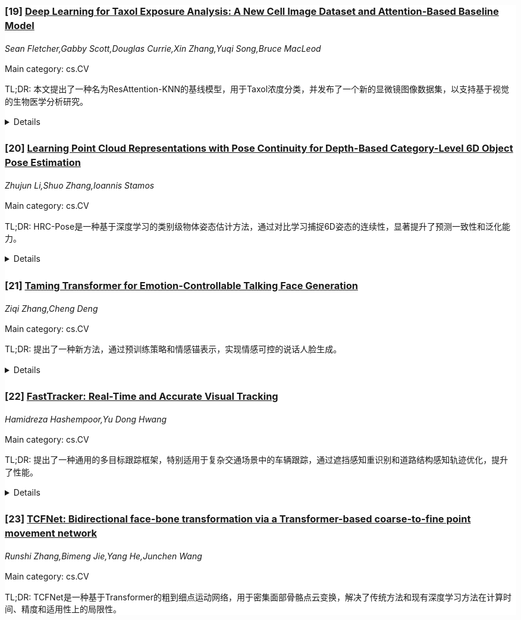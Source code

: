 
### [19] [Deep Learning for Taxol Exposure Analysis: A New Cell Image Dataset and Attention-Based Baseline Model](https://arxiv.org/abs/2508.14349)
*Sean Fletcher,Gabby Scott,Douglas Currie,Xin Zhang,Yuqi Song,Bruce MacLeod*

Main category: cs.CV

TL;DR: 本文提出了一种名为ResAttention-KNN的基线模型，用于Taxol浓度分类，并发布了一个新的显微镜图像数据集，以支持基于视觉的生物医学分析研究。


<details><summary>Details</summary></details>


### [20] [Learning Point Cloud Representations with Pose Continuity for Depth-Based Category-Level 6D Object Pose Estimation](https://arxiv.org/abs/2508.14358)
*Zhujun Li,Shuo Zhang,Ioannis Stamos*

Main category: cs.CV

TL;DR: HRC-Pose是一种基于深度学习的类别级物体姿态估计方法，通过对比学习捕捉6D姿态的连续性，显著提升了预测一致性和泛化能力。


<details><summary>Details</summary></details>


### [21] [Taming Transformer for Emotion-Controllable Talking Face Generation](https://arxiv.org/abs/2508.14359)
*Ziqi Zhang,Cheng Deng*

Main category: cs.CV

TL;DR: 提出了一种新方法，通过预训练策略和情感锚表示，实现情感可控的说话人脸生成。


<details><summary>Details</summary></details>


### [22] [FastTracker: Real-Time and Accurate Visual Tracking](https://arxiv.org/abs/2508.14370)
*Hamidreza Hashempoor,Yu Dong Hwang*

Main category: cs.CV

TL;DR: 提出了一种通用的多目标跟踪框架，特别适用于复杂交通场景中的车辆跟踪，通过遮挡感知重识别和道路结构感知轨迹优化，提升了性能。


<details><summary>Details</summary></details>


### [23] [TCFNet: Bidirectional face-bone transformation via a Transformer-based coarse-to-fine point movement network](https://arxiv.org/abs/2508.14373)
*Runshi Zhang,Bimeng Jie,Yang He,Junchen Wang*

Main category: cs.CV

TL;DR: TCFNet是一种基于Transformer的粗到细点运动网络，用于密集面部骨骼点云变换，解决了传统方法和现有深度学习方法在计算时间、精度和适用性上的局限性。

